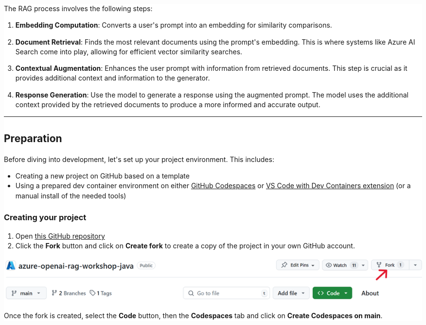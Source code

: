 The RAG process involves the following steps:

1. **Embedding Computation**: Converts a user's prompt into an embedding for similarity comparisons.

2. **Document Retrieval**: Finds the most relevant documents using the prompt's embedding. This is where systems like Azure AI Search come into play, allowing for efficient vector similarity searches.

3. **Contextual Augmentation**: Enhances the user prompt with information from retrieved documents. This step is crucial as it provides additional context and information to the generator.

4. **Response Generation**: Use the model to generate a response using the augmented prompt. The model uses the additional context provided by the retrieved documents to produce a more informed and accurate output.



---

## Preparation

Before diving into development, let's set up your project environment. This includes:

- Creating a new project on GitHub based on a template
- Using a prepared dev container environment on either [GitHub Codespaces](https://github.com/features/codespaces) or [VS Code with Dev Containers extension](https://aka.ms/vscode/ext/devcontainer) (or a manual install of the needed tools)

### Creating your project

1. Open [this GitHub repository](https://github.com/Azure-Samples/azure-openai-rag-workshop-java)
2. Click the **Fork** button and click on **Create fork** to create a copy of the project in your own GitHub account.

![Screenshot of GitHub showing the Fork button](./assets/fork-project.png)

Once the fork is created, select the **Code** button, then the **Codespaces** tab and click on **Create Codespaces on main**.
